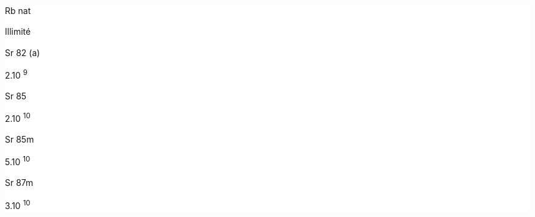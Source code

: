 Rb nat

</td>
      <td valign="top">

Illimité

</td>
    </tr>
    <tr>
      <td valign="top">

Sr 82 (a)

</td>
      <td valign="top">

2.10
          <sup>9</sup>

</td>
    </tr>
    <tr>
      <td valign="top">

Sr 85

</td>
      <td valign="top">

2.10
          <sup>10</sup>

</td>
    </tr>
    <tr>
      <td valign="top">

Sr 85m

</td>
      <td valign="top">

5.10
          <sup>10</sup>

</td>
    </tr>
    <tr>
      <td valign="top">

Sr 87m

</td>
      <td valign="top">

3.10
          <sup>10</sup>

</td>
    </tr>
    <tr>
      <td valign="top">

